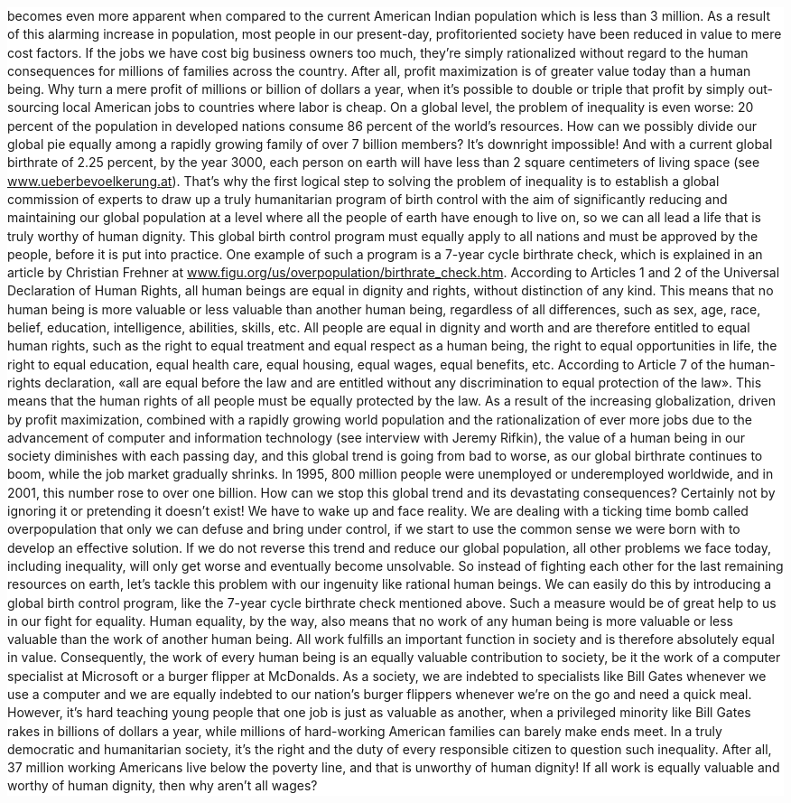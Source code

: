 becomes even more apparent when compared to the current American Indian population which is less than 3 million. As a result of this alarming increase in population, most people in our present-day, profitoriented society have been reduced in value to mere cost factors. If the jobs we have cost big business owners too much, they’re simply rationalized without regard to the human consequences for millions of families across the country. After all, profit maximization is of greater value today than a human being. Why turn a mere profit of millions or billion of dollars a year, when it’s possible to double or triple that profit by simply out-sourcing local American jobs to countries where labor is cheap. On a global level, the problem of inequality is even worse: 20 percent of the population in developed nations consume 86 percent of the world’s resources. How can we possibly divide our global pie equally among a rapidly growing family of over 7 billion members? It’s downright impossible! And with a current global birthrate of 2.25 percent, by the year 3000, each person on earth will have less than 2 square centimeters of living space (see www.ueberbevoelkerung.at). That’s why the first logical step to solving the problem of inequality is to establish a global commission of experts to draw up a truly humanitarian program of birth control with the aim of significantly reducing and maintaining our global population at a level where all the people of earth have enough to live on, so we can all lead a life that is truly worthy of human dignity. This global birth control program must equally apply to all nations and must be approved by the people, before it is put into practice. One example of such a program is a 7-year cycle birthrate check, which is explained in an article by Christian Frehner at www.figu.org/us/overpopulation/birthrate_check.htm. According to Articles 1 and 2 of the Universal Declaration of Human Rights, all human beings are equal in dignity and rights, without distinction of any kind. This means that no human being is more valuable or less valuable than another human being, regardless of all differences, such as sex, age, race, belief, education, intelligence, abilities, skills, etc. All people are equal in dignity and worth and are therefore entitled to equal human rights, such as the right to equal treatment and equal respect as a human being, the right to equal opportunities in life, the right to equal education, equal health care, equal housing, equal wages, equal benefits, etc. According to Article 7 of the human-rights declaration, «all are equal before the law and are entitled without any discrimination to equal protection of the law». This means that the human rights of all people must be equally protected by the law.
As a result of the increasing globalization, driven by profit maximization, combined with a rapidly growing world population and the rationalization of ever more jobs due to the advancement of computer and information technology (see interview with Jeremy Rifkin), the value of a human being in our society diminishes with each passing day, and this global trend is going from bad to worse, as our global birthrate continues to boom, while the job market gradually shrinks. In 1995, 800 million people were unemployed or underemployed worldwide, and in 2001, this number rose to over one billion. How can we stop this global trend and its devastating consequences? Certainly not by ignoring it or pretending it doesn’t exist! We have to wake up and face reality. We are dealing with a ticking time bomb called overpopulation that only we can defuse and bring under control, if we start to use the common sense we were born with to develop an effective solution. If we do not reverse this trend and reduce our global population, all other problems we face today, including inequality, will only get worse and eventually become unsolvable. So instead of fighting each other for the last remaining resources on earth, let’s tackle this problem with our ingenuity like rational human beings. We can easily do this by introducing a global birth control program, like the 7-year cycle birthrate check mentioned above. Such a measure would be of great help to us in our fight for equality.
Human equality, by the way, also means that no work of any human being is more valuable or less valuable than the work of another human being. All work fulfills an important function in society and is therefore absolutely equal in value. Consequently, the work of every human being is an equally valuable contribution to society, be it the work of a computer specialist at Microsoft or a burger flipper at McDonalds. As a society, we are indebted to specialists like Bill Gates whenever we use a computer and we are equally indebted to our nation’s burger flippers whenever we’re on the go and need a quick meal. However, it’s hard teaching young people that one job is just as valuable as another, when a privileged minority like Bill Gates rakes in billions of dollars a year, while millions of hard-working American families can barely make ends meet. In a truly democratic and humanitarian society, it’s the right and the duty of every responsible citizen to question such inequality. After all, 37 million working Americans live below the poverty line, and that is unworthy of human dignity! If all work is equally valuable and worthy of human dignity, then why aren’t all wages?